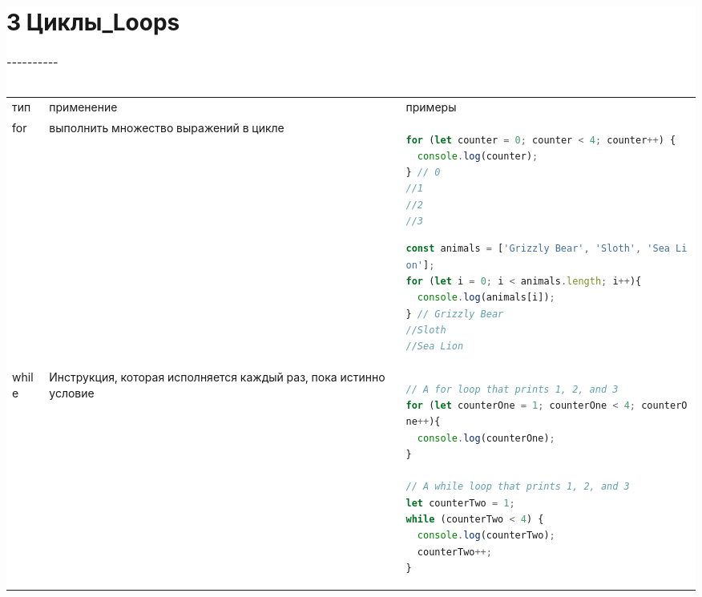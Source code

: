 # 3 Циклы_Loops

###### ----------

<table>
<tr>
    <td> тип </td> 
    <td> применение </td> 
    <td> примеры </td> 
</tr>
<tr>
 <td> for </td>
 <td> выполнить множество выражений в цикле </td>
 <td>
  
```js
for (let counter = 0; counter < 4; counter++) {
  console.log(counter);
} // 0
//1
//2
//3
```
```js
const animals = ['Grizzly Bear', 'Sloth', 'Sea Lion'];
for (let i = 0; i < animals.length; i++){
  console.log(animals[i]);
} // Grizzly Bear
//Sloth
//Sea Lion
```
 
</td>
</tr>
<tr>
 <td> while </td>
 <td> Инструкция, которая исполняется каждый раз, пока истинно условие </td>
 <td>
  
```js
// A for loop that prints 1, 2, and 3
for (let counterOne = 1; counterOne < 4; counterOne++){
  console.log(counterOne);
}
 
// A while loop that prints 1, 2, and 3
let counterTwo = 1;
while (counterTwo < 4) {
  console.log(counterTwo);
  counterTwo++;
}
```
 